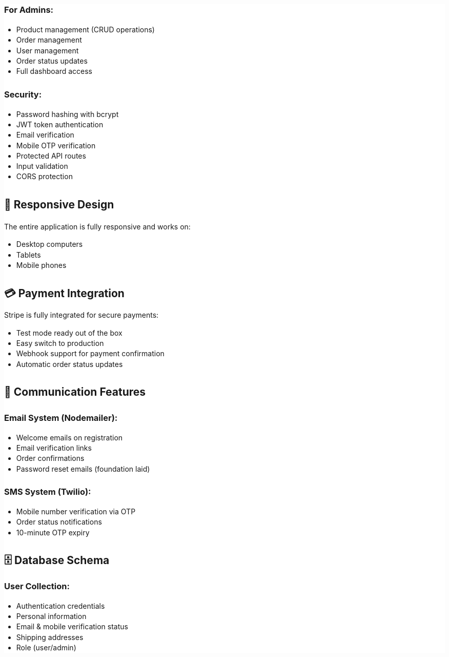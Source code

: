 ### For Admins:
- Product management (CRUD operations)
- Order management
- User management
- Order status updates
- Full dashboard access

### Security:
- Password hashing with bcrypt
- JWT token authentication
- Email verification
- Mobile OTP verification
- Protected API routes
- Input validation
- CORS protection

## 📱 Responsive Design

The entire application is fully responsive and works on:
- Desktop computers
- Tablets
- Mobile phones

## 💳 Payment Integration

Stripe is fully integrated for secure payments:
- Test mode ready out of the box
- Easy switch to production
- Webhook support for payment confirmation
- Automatic order status updates

## 📧 Communication Features

### Email System (Nodemailer):
- Welcome emails on registration
- Email verification links
- Order confirmations
- Password reset emails (foundation laid)

### SMS System (Twilio):
- Mobile number verification via OTP
- Order status notifications
- 10-minute OTP expiry

## 🗄️ Database Schema

### User Collection:
- Authentication credentials
- Personal information
- Email & mobile verification status
- Shipping addresses
- Role (user/admin)

